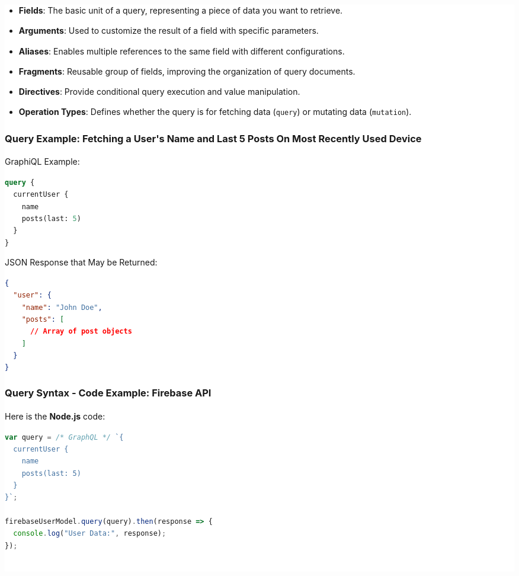 - **Fields**: The basic unit of a query, representing a piece of data you want to retrieve.
  
- **Arguments**: Used to customize the result of a field with specific parameters.

- **Aliases**: Enables multiple references to the same field with different configurations.

- **Fragments**: Reusable group of fields, improving the organization of query documents.

- **Directives**: Provide conditional query execution and value manipulation.

- **Operation Types**: Defines whether the query is for fetching data (`query`) or mutating data (`mutation`).

### Query Example: Fetching a User's Name and Last 5 Posts On Most Recently Used Device

GraphiQL Example:

```graphql
query {
  currentUser {
    name
    posts(last: 5)
  }
}
```

JSON Response that May be Returned:

```json
{
  "user": {
    "name": "John Doe",
    "posts": [
      // Array of post objects
    ]
  }
}
```

### Query Syntax - Code Example: Firebase API

Here is the **Node.js** code:

  ```javascript
  var query = /* GraphQL */ `{
    currentUser {
      name
      posts(last: 5)
    }
  }`;

  firebaseUserModel.query(query).then(response => {
    console.log("User Data:", response);
  });
  ```
<br>
